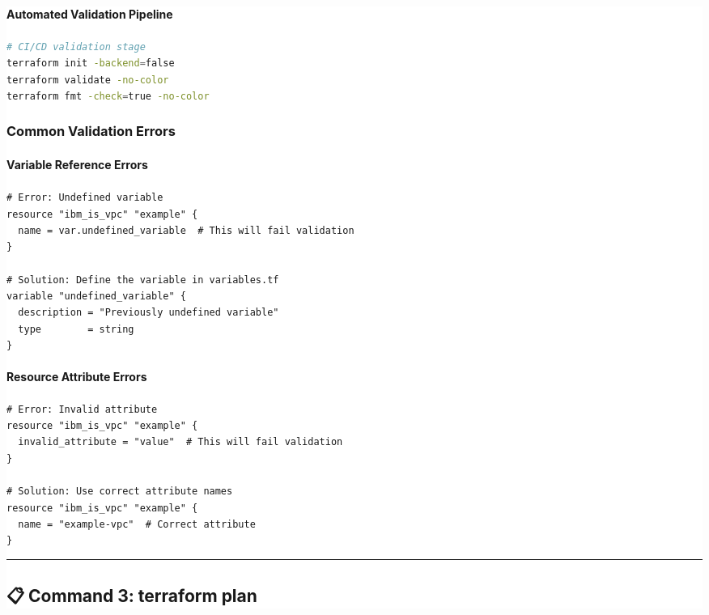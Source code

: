#### **Automated Validation Pipeline**
```bash
# CI/CD validation stage
terraform init -backend=false
terraform validate -no-color
terraform fmt -check=true -no-color
```

### **Common Validation Errors**

#### **Variable Reference Errors**
```hcl
# Error: Undefined variable
resource "ibm_is_vpc" "example" {
  name = var.undefined_variable  # This will fail validation
}

# Solution: Define the variable in variables.tf
variable "undefined_variable" {
  description = "Previously undefined variable"
  type        = string
}
```

#### **Resource Attribute Errors**
```hcl
# Error: Invalid attribute
resource "ibm_is_vpc" "example" {
  invalid_attribute = "value"  # This will fail validation
}

# Solution: Use correct attribute names
resource "ibm_is_vpc" "example" {
  name = "example-vpc"  # Correct attribute
}
```

---

## 📋 **Command 3: terraform plan**
